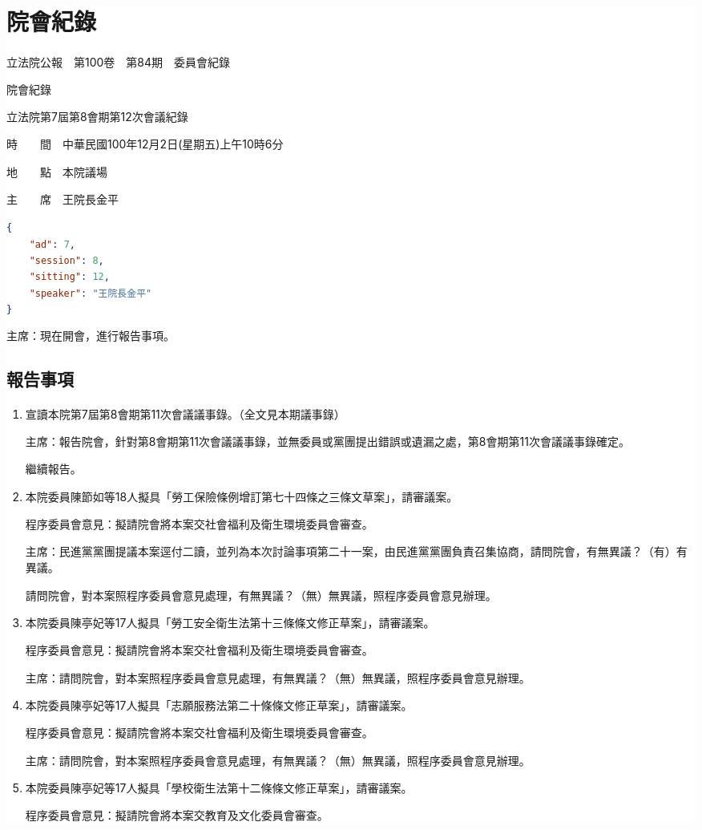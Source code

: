# 院會紀錄


立法院公報　第100卷　第84期　委員會紀錄

院會紀錄

立法院第7屆第8會期第12次會議紀錄

時　　間　中華民國100年12月2日(星期五)上午10時6分

地　　點　本院議場

主　　席　王院長金平

```json
{
    "ad": 7,
    "session": 8,
    "sitting": 12,
    "speaker": "王院長金平"
}

```


主席：現在開會，進行報告事項。


## 報告事項


1.  宣讀本院第7屆第8會期第11次會議議事錄。（全文見本期議事錄）

    主席：報告院會，針對第8會期第11次會議議事錄，並無委員或黨團提出錯誤或遺漏之處，第8會期第11次會議議事錄確定。

    繼續報告。

2. 本院委員陳節如等18人擬具「勞工保險條例增訂第七十四條之三條文草案」，請審議案。

    程序委員會意見：擬請院會將本案交社會福利及衛生環境委員會審查。

    主席：民進黨黨團提議本案逕付二讀，並列為本次討論事項第二十一案，由民進黨黨團負責召集協商，請問院會，有無異議？（有）有異議。

    請問院會，對本案照程序委員會意見處理，有無異議？（無）無異議，照程序委員會意見辦理。

3. 本院委員陳亭妃等17人擬具「勞工安全衛生法第十三條條文修正草案」，請審議案。

    程序委員會意見：擬請院會將本案交社會福利及衛生環境委員會審查。

    主席：請問院會，對本案照程序委員會意見處理，有無異議？（無）無異議，照程序委員會意見辦理。

4. 本院委員陳亭妃等17人擬具「志願服務法第二十條條文修正草案」，請審議案。

    程序委員會意見：擬請院會將本案交社會福利及衛生環境委員會審查。

    主席：請問院會，對本案照程序委員會意見處理，有無異議？（無）無異議，照程序委員會意見辦理。

5. 本院委員陳亭妃等17人擬具「學校衛生法第十二條條文修正草案」，請審議案。

    程序委員會意見：擬請院會將本案交教育及文化委員會審查。
